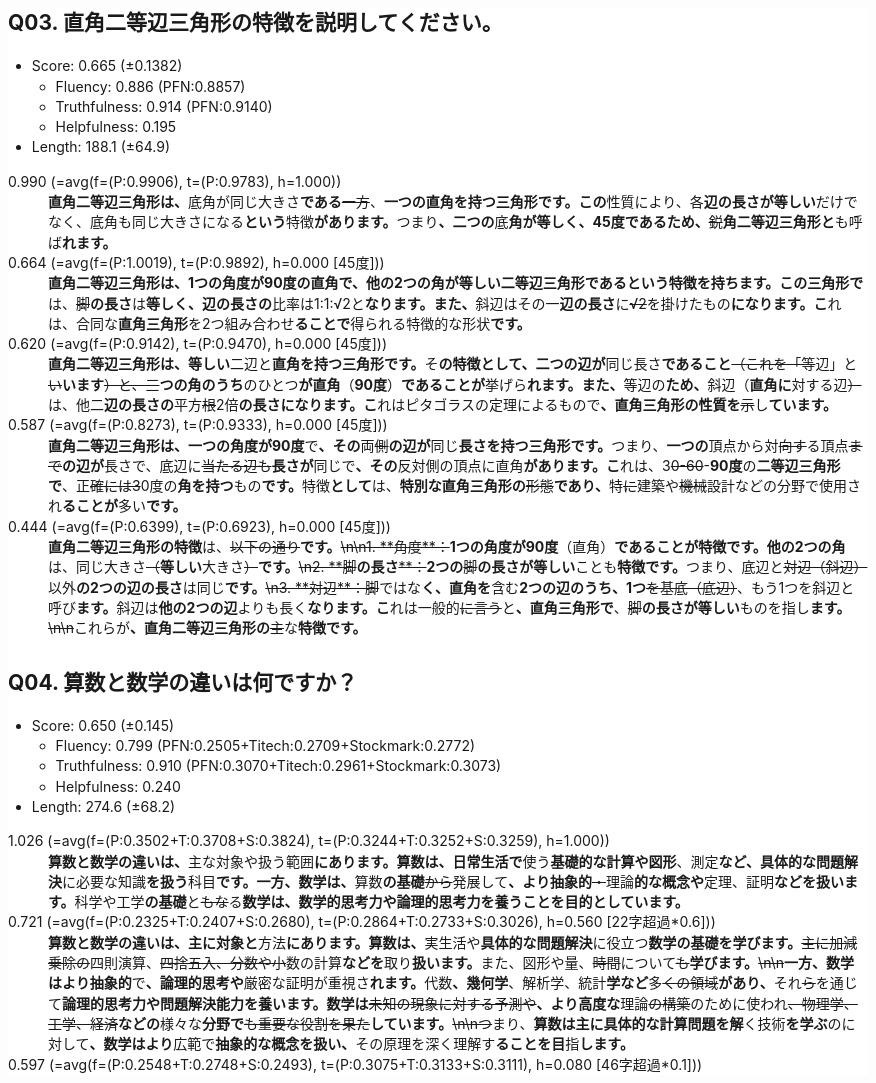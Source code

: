 ## <a name="Q03"></a>Q03. 直角二等辺三角形の特徴を説明してください。

- Score: 0.665 (±0.1382)
  - Fluency: 0.886 (PFN:0.8857)
  - Truthfulness: 0.914 (PFN:0.9140)
  - Helpfulness: 0.195
- Length: 188.1 (±64.9)

<dl>
<dt>0.990 (=avg(f=(P:0.9906), t=(P:0.9783), h=1.000))</dt>
<dd><b>直角二等辺三角形は、</b>底角が同じ大きさ<b>である</b><s>一方</s>、<b>一つの直角を持つ三角形です。この</b>性質により、各<b>辺の長さが等しい</b>だけでなく、底角も同じ大きさになる<b>という</b>特徴<b>があります。</b>つまり<b>、二つの</b>底<b>角が等しく、45度であるため、</b><s>鋭</s><b>角二等辺三角形と</b>も呼ば<b>れます。</b></dd>
<dt>0.664 (=avg(f=(P:1.0019), t=(P:0.9892), h=0.000 [45度]))</dt>
<dd><b>直角二等辺三角形は、1つの角度が90度の直角で、他の2つの角が等しい二等辺三角形であるという特徴を持ちます。この三角形で</b>は、<s>脚</s><b>の長さ</b>は<b>等しく、辺の長さの</b>比率は1:1:√2と<b>なります。また、</b>斜辺はその一<b>辺の長さ</b>に<s>√2</s>を掛けたもの<b>になります。こ</b>れは、合同な<b>直角三角形</b>を2つ組み合わせ<b>ることで</b>得られる特徴的な形状<b>です。</b></dd>
<dt>0.620 (=avg(f=(P:0.9142), t=(P:0.9470), h=0.000 [45度]))</dt>
<dd><b>直角二等辺三角形は、等しい</b>二辺と<b>直角を持つ三角形です。</b>そ<b>の特徴として、二つの辺が</b>同じ長さ<b>であること</b><s>（これを「等</s>辺」と<s>い</s><b>います</b><s>）と、三</s><b>つの角のうち</b>のひとつ<b>が直角</b>（<b>90度</b>）<b>であることが</b>挙げら<b>れます。また、</b>等辺の<b>ため、</b>斜辺（<b>直角に</b>対する辺<s>）</s>は、他二<b>辺の長さの</b>平方<s>根</s>2倍<b>の長さになります。こ</b>れはピタゴラスの定理によるもので<b>、直角三角形の性質を</b><s>示</s>し<b>ています。</b></dd>
<dt>0.587 (=avg(f=(P:0.8273), t=(P:0.9333), h=0.000 [45度]))</dt>
<dd><b>直角二等辺三角形は、一つの角度が90度</b>で<b>、その</b>両<s>側</s><b>の辺が</b>同じ<b>長さを持つ三角形です。</b>つまり、<b>一つの</b>頂点から対<s>向す</s>る頂点<s>まで</s><b>の辺が</b>長さで、底辺に<s>当たる辺も</s><b>長さが</b>同じで<b>、その</b>反対側の頂点に直角<b>があります。こ</b>れは、3<s>0&#45;60</s>&#45;<b>90度</b>の<b>二等辺三角形で</b>、正<s>確には3</s>0度の<b>角を持つ</b>もの<b>です。</b>特徴<b>として</b>は、<b>特別な直角三角形の</b><s>形態</s><b>であり、</b>特<s>に</s>建築や<s>機械</s>設計などの分野で使用され<b>ることが</b>多い<b>です。</b></dd>
<dt>0.444 (=avg(f=(P:0.6399), t=(P:0.6923), h=0.000 [45度]))</dt>
<dd><b>直角二等辺三角形の特徴</b>は、<s>以下の通り</s><b>です。</b><s>&#92;n&#92;n1&#46; &#42;&#42;角度&#42;&#42;：</s><b>1つの角度が90度</b>（直角）<b>であることが特徴です。他の2つの角</b>は、同じ大きさ<s>（</s><b>等しい</b>大きさ<s>）</s><b>です。</b><s>&#92;n2&#46; &#42;&#42;脚</s><b>の長さ</b><s>&#42;&#42;：</s><b>2つの</b><s>脚</s><b>の長さが等しい</b>ことも<b>特徴です。</b>つまり、底辺と<s>対辺（斜辺）</s>以外<b>の2つの辺の長さ</b>は同じ<b>です。</b><s>&#92;n3&#46; &#42;&#42;対辺&#42;&#42;：脚</s>ではな<b>く、直角を</b>含む<b>2つの辺のうち、1つ</b><s>を基底（底辺）</s>、もう1つを斜辺と呼び<b>ます。</b>斜辺は<b>他の2つの辺</b>よりも長く<b>なります。こ</b>れは一般的<s>に言う</s>と<b>、直角三角形で</b>、<s>脚</s><b>の長さが等しい</b>ものを指し<b>ます。</b><s>&#92;n&#92;n</s>これらが<b>、直角二等辺三角形の</b><s>主</s>な<b>特徴です。</b></dd>
</dl>

## <a name="Q04"></a>Q04. 算数と数学の違いは何ですか？

- Score: 0.650 (±0.145)
  - Fluency: 0.799 (PFN:0.2505+Titech:0.2709+Stockmark:0.2772)
  - Truthfulness: 0.910 (PFN:0.3070+Titech:0.2961+Stockmark:0.3073)
  - Helpfulness: 0.240
- Length: 274.6 (±68.2)

<dl>
<dt>1.026 (=avg(f=(P:0.3502+T:0.3708+S:0.3824), t=(P:0.3244+T:0.3252+S:0.3259), h=1.000))</dt>
<dd><b>算数と数学の違いは、</b>主な対象や扱う範囲<b>にあります。算数は、日常生活で</b>使う<b>基礎的な計算や図形</b>、測定<b>など、具体的な問題解決</b>に必要な知識<b>を扱う</b>科目<b>です。一方、数学は、</b>算数<b>の基礎</b><s>から</s>発展して<b>、より抽象的</b><s>・</s>理論<b>的な概念や</b>定理、証明<b>などを扱います。</b>科学や工学<b>の基礎</b>と<s>もな</s>る<b>数学は、数学的思考力や論理的思考力を養うことを目的としています。</b></dd>
<dt>0.721 (=avg(f=(P:0.2325+T:0.2407+S:0.2680), t=(P:0.2864+T:0.2733+S:0.3026), h=0.560 [22字超過*0.6]))</dt>
<dd><b>算数と数学の違いは、主に対象と</b>方法<b>にあります。算数は、</b>実生活や<b>具体的な問題解決</b>に役立つ<b>数学の基礎を学びます。</b><s>主に加減乗除の</s>四則演算、<s>四捨五入、分数や小</s>数の計算<b>などを</b>取り<b>扱います。</b>また、図形や量、<s>時間</s>について<s>も</s><b>学びます。</b><s>&#92;n&#92;n</s><b>一方、数学はより抽象的</b>で<b>、論理的思考や</b>厳密な証明が重視さ<b>れます。</b>代数<b>、幾何学</b>、解析学、統計<b>学など</b>多<s>くの領域</s><b>があり、</b>それ<s>ら</s>を通じて<b>論理的思考力や問題解決能力を養います。数学は</b><s>未知の現象に対する予測や</s><b>、より高度な</b>理論<s>の構築</s>のために使われ<s>、物理学、工学、経済</s><b>などの</b>様々な<b>分野で</b><s>も重要な役割を果た</s><b>しています。</b><s>&#92;n&#92;nつ</s>まり、<b>算数は主に具体的な計算問題を解</b>く技術<b>を学ぶ</b>のに対して<b>、数学はより</b>広範で<b>抽象的な概念を扱い、</b>その原理を深く理解す<b>ることを目</b>指<b>します。</b></dd>
<dt>0.597 (=avg(f=(P:0.2548+T:0.2748+S:0.2493), t=(P:0.3075+T:0.3133+S:0.3111), h=0.080 [46字超過*0.1]))</dt>